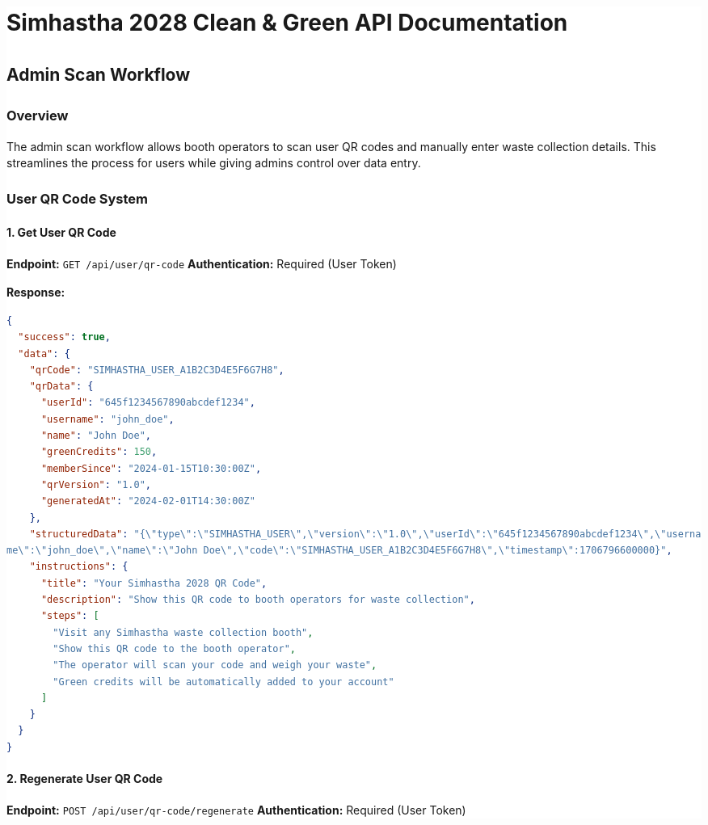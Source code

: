 # Simhastha 2028 Clean & Green API Documentation

## Admin Scan Workflow

### Overview
The admin scan workflow allows booth operators to scan user QR codes and manually enter waste collection details. This streamlines the process for users while giving admins control over data entry.

### User QR Code System

#### 1. Get User QR Code
**Endpoint:** `GET /api/user/qr-code`
**Authentication:** Required (User Token)

**Response:**
```json
{
  "success": true,
  "data": {
    "qrCode": "SIMHASTHA_USER_A1B2C3D4E5F6G7H8",
    "qrData": {
      "userId": "645f1234567890abcdef1234",
      "username": "john_doe",
      "name": "John Doe",
      "greenCredits": 150,
      "memberSince": "2024-01-15T10:30:00Z",
      "qrVersion": "1.0",
      "generatedAt": "2024-02-01T14:30:00Z"
    },
    "structuredData": "{\"type\":\"SIMHASTHA_USER\",\"version\":\"1.0\",\"userId\":\"645f1234567890abcdef1234\",\"username\":\"john_doe\",\"name\":\"John Doe\",\"code\":\"SIMHASTHA_USER_A1B2C3D4E5F6G7H8\",\"timestamp\":1706796600000}",
    "instructions": {
      "title": "Your Simhastha 2028 QR Code",
      "description": "Show this QR code to booth operators for waste collection",
      "steps": [
        "Visit any Simhastha waste collection booth",
        "Show this QR code to the booth operator",
        "The operator will scan your code and weigh your waste",
        "Green credits will be automatically added to your account"
      ]
    }
  }
}
```

#### 2. Regenerate User QR Code
**Endpoint:** `POST /api/user/qr-code/regenerate`
**Authentication:** Required (User Token)
